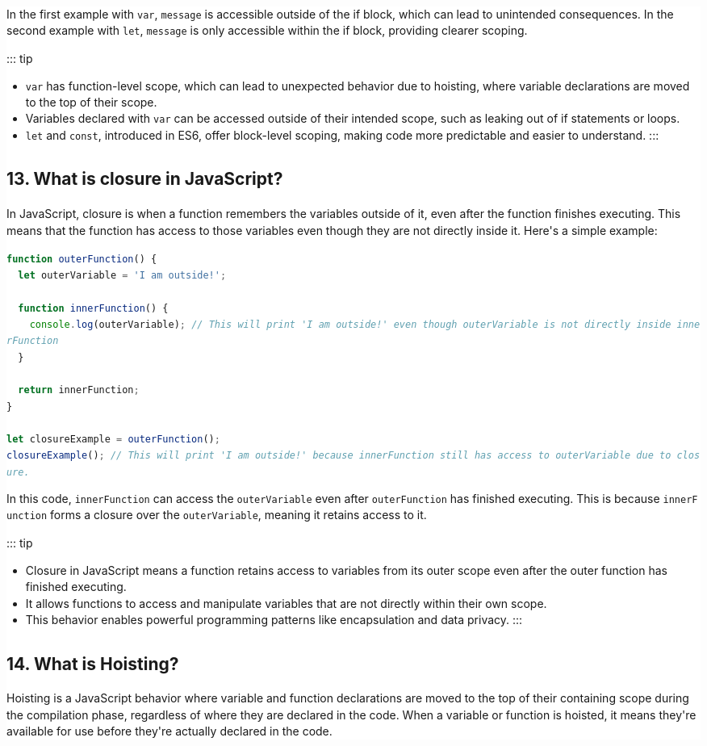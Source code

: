```javascript {3-5,12-14}
```

In the first example with `var`, `message` is accessible outside of the if block, which can lead to unintended consequences. In the second example with `let`, `message` is only accessible within the if block, providing clearer scoping.

::: tip
- `var` has function-level scope, which can lead to unexpected behavior due to hoisting, where variable declarations are moved to the top of their scope.
- Variables declared with `var` can be accessed outside of their intended scope, such as leaking out of if statements or loops.
- `let` and `const`, introduced in ES6, offer block-level scoping, making code more predictable and easier to understand.
:::

## 13. What is closure in JavaScript?

In JavaScript, closure is when a function remembers the variables outside of it, even after the function finishes executing. This means that the function has access to those variables even though they are not directly inside it. Here's a simple example:

```javascript
function outerFunction() {
  let outerVariable = 'I am outside!';

  function innerFunction() {
    console.log(outerVariable); // This will print 'I am outside!' even though outerVariable is not directly inside innerFunction
  }

  return innerFunction;
}

let closureExample = outerFunction();
closureExample(); // This will print 'I am outside!' because innerFunction still has access to outerVariable due to closure.
```

In this code, `innerFunction` can access the `outerVariable` even after `outerFunction` has finished executing. This is because `innerFunction` forms a closure over the `outerVariable`, meaning it retains access to it.

::: tip
- Closure in JavaScript means a function retains access to variables from its outer scope even after the outer function has finished executing.
- It allows functions to access and manipulate variables that are not directly within their own scope.
- This behavior enables powerful programming patterns like encapsulation and data privacy.
:::

## 14. What is Hoisting?

Hoisting is a JavaScript behavior where variable and function declarations are moved to the top of their containing scope during the compilation phase, regardless of where they are declared in the code. When a variable or function is hoisted, it means they're available for use before they're actually declared in the code.
